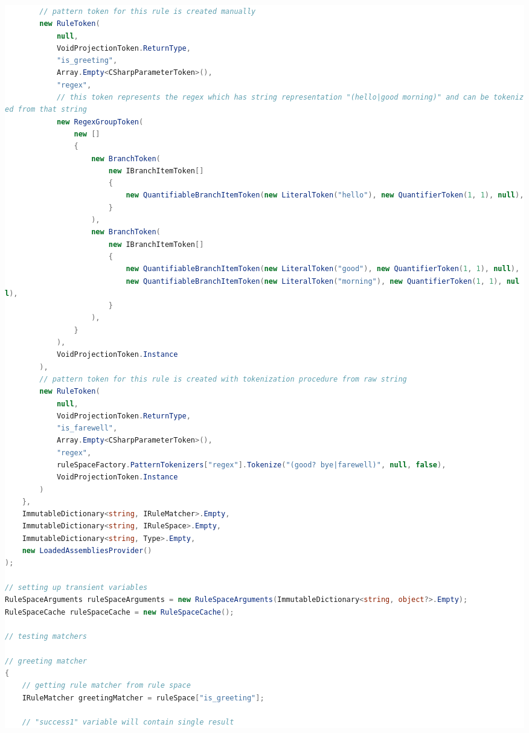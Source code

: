 ```csharp
        // pattern token for this rule is created manually
        new RuleToken(
            null,
            VoidProjectionToken.ReturnType,
            "is_greeting",
            Array.Empty<CSharpParameterToken>(),
            "regex",
            // this token represents the regex which has string representation "(hello|good morning)" and can be tokenized from that string
            new RegexGroupToken(
                new []
                {
                    new BranchToken(
                        new IBranchItemToken[]
                        {
                            new QuantifiableBranchItemToken(new LiteralToken("hello"), new QuantifierToken(1, 1), null),
                        }
                    ),
                    new BranchToken(
                        new IBranchItemToken[]
                        {
                            new QuantifiableBranchItemToken(new LiteralToken("good"), new QuantifierToken(1, 1), null),
                            new QuantifiableBranchItemToken(new LiteralToken("morning"), new QuantifierToken(1, 1), null),
                        }
                    ),
                }
            ),
            VoidProjectionToken.Instance
        ),
        // pattern token for this rule is created with tokenization procedure from raw string
        new RuleToken(
            null,
            VoidProjectionToken.ReturnType,
            "is_farewell",
            Array.Empty<CSharpParameterToken>(),
            "regex",
            ruleSpaceFactory.PatternTokenizers["regex"].Tokenize("(good? bye|farewell)", null, false),
            VoidProjectionToken.Instance
        )
    },
    ImmutableDictionary<string, IRuleMatcher>.Empty,
    ImmutableDictionary<string, IRuleSpace>.Empty,
    ImmutableDictionary<string, Type>.Empty,
    new LoadedAssembliesProvider()
);

// setting up transient variables
RuleSpaceArguments ruleSpaceArguments = new RuleSpaceArguments(ImmutableDictionary<string, object?>.Empty);
RuleSpaceCache ruleSpaceCache = new RuleSpaceCache();

// testing matchers

// greeting matcher
{
    // getting rule matcher from rule space
    IRuleMatcher greetingMatcher = ruleSpace["is_greeting"];

    // "success1" variable will contain single result
```